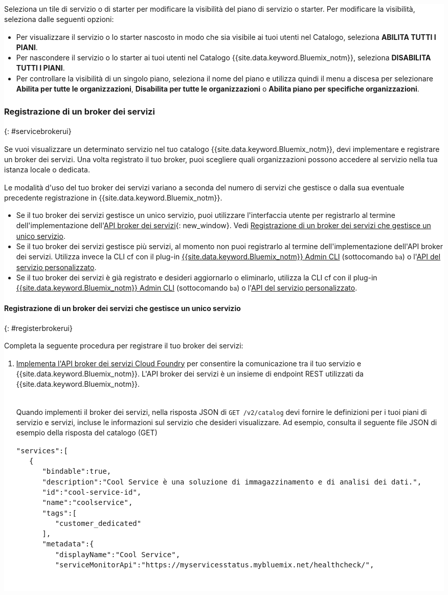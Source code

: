Seleziona un tile di servizio o di starter per modificare la visibilità del piano di servizio o starter. Per modificare la
visibilità, seleziona dalle seguenti opzioni:

- Per visualizzare il servizio o lo starter nascosto in modo che sia visibile ai tuoi utenti nel Catalogo,
seleziona **ABILITA TUTTI I PIANI**.
- Per nascondere il servizio o lo starter ai tuoi utenti nel Catalogo {{site.data.keyword.Bluemix_notm}},
seleziona **DISABILITA TUTTI I PIANI**.
- Per controllare la visibilità di un singolo piano, seleziona il nome del piano e utilizza quindi
il menu a discesa per selezionare **Abilita per tutte le organizzazioni**, **Disabilita per
tutte le organizzazioni** o **Abilita piano per specifiche organizzazioni**.



### Registrazione di un broker dei servizi
{: #servicebrokerui}

Se vuoi visualizzare un determinato servizio nel tuo catalogo {{site.data.keyword.Bluemix_notm}}, devi implementare e registrare un broker dei servizi. Una volta registrato il tuo broker, puoi scegliere quali organizzazioni possono accedere al servizio nella tua istanza locale o dedicata.

Le modalità d'uso del tuo broker dei servizi variano a seconda del numero di servizi che gestisce o dalla sua eventuale precedente registrazione in {{site.data.keyword.Bluemix_notm}}.

- Se il tuo broker dei servizi gestisce un unico servizio, puoi utilizzare l'interfaccia utente per registrarlo al termine dell'implementazione dell'[API broker dei servizi](http://docs.cloudfoundry.org/services/api.html){: new_window}. Vedi [Registrazione di un broker dei servizi che gestisce un unico servizio](index.html#registerbrokerui).
- Se il tuo broker dei servizi gestisce più servizi, al momento non puoi registrarlo al termine dell'implementazione dell'API broker dei servizi. Utilizza invece la CLI cf con il plug-in [{{site.data.keyword.Bluemix_notm}} Admin CLI](../cli/plugins/bluemix_admin/index.html) (sottocomando `ba`) o l'[API del servizio personalizzato](index.html#servicebrokerapi).
- Se il tuo broker dei servizi è già registrato e desideri aggiornarlo o eliminarlo, utilizza la CLI cf con il plug-in [{{site.data.keyword.Bluemix_notm}} Admin CLI](../cli/plugins/bluemix_admin/index.html) (sottocomando `ba`) o l'[API del servizio personalizzato](index.html#servicebrokerapi).

#### Registrazione di un broker dei servizi che gestisce un unico servizio
{: #registerbrokerui}

Completa la seguente procedura per registrare il tuo broker dei servizi:

<ol>
<li><a href="http://docs.cloudfoundry.org/services/api.html" target="_blank">Implementa l'API broker dei servizi Cloud Foundry</a> per consentire la comunicazione tra il tuo servizio e {{site.data.keyword.Bluemix_notm}}. L'API broker dei servizi è un insieme di endpoint REST utilizzati da {{site.data.keyword.Bluemix_notm}}.<br />
<br />
<p>Quando implementi il broker dei servizi, nella risposta JSON di <code>GET /v2/catalog</code> devi fornire le definizioni per i tuoi piani di servizio e servizi, incluse le informazioni sul servizio che desideri visualizzare. Ad esempio, consulta il seguente file JSON di esempio della risposta del catalogo (GET)</p>
<p><pre>
"services":[
   {
      "bindable":true,
      "description":"Cool Service è una soluzione di immagazzinamento e di analisi dei dati.",
      "id":"cool-service-id",
      "name":"coolservice",
      "tags":[
         "customer_dedicated"
      ],
      "metadata":{
         "displayName":"Cool Service",
         "serviceMonitorApi":"https://myservicesstatus.mybluemix.net/healthcheck/",